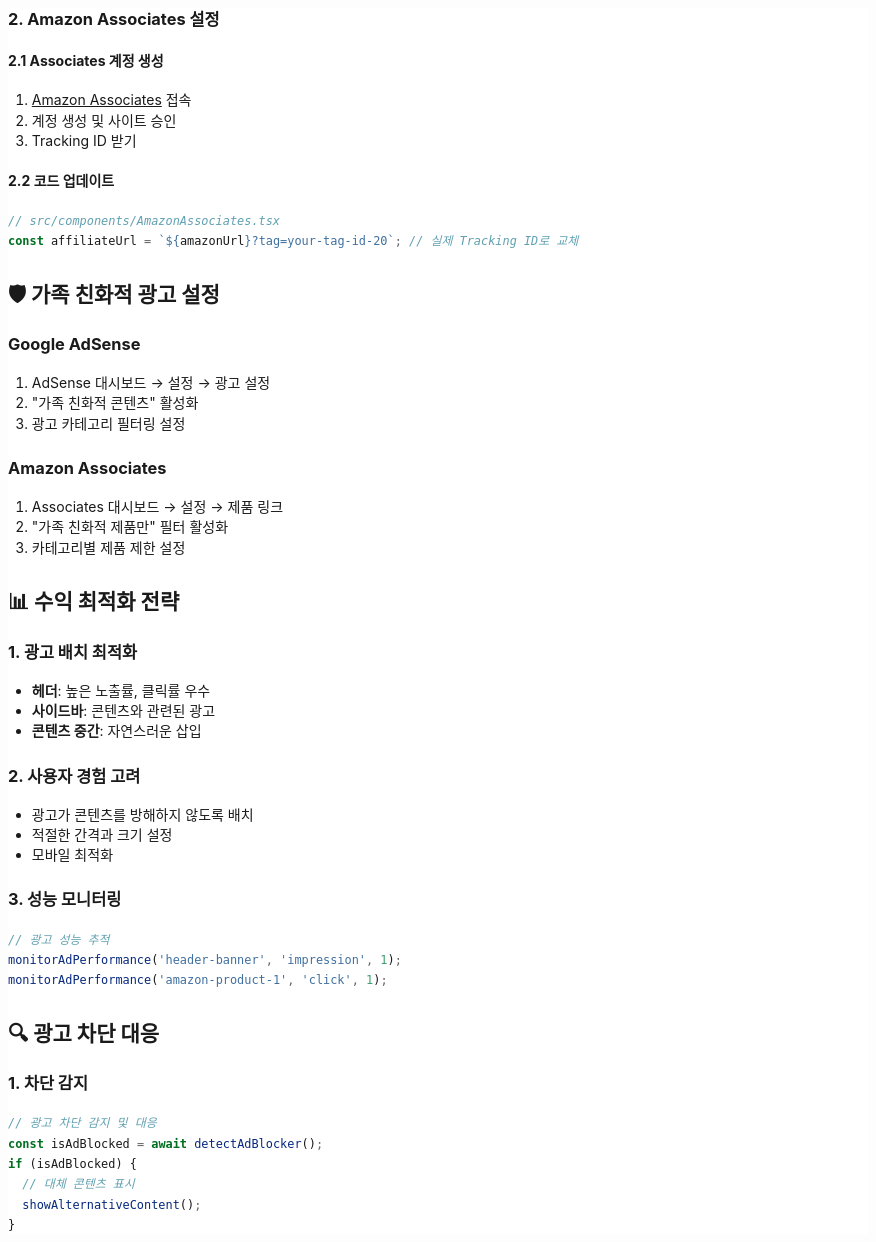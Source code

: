 ### 2. Amazon Associates 설정

#### 2.1 Associates 계정 생성
1. [Amazon Associates](https://affiliate-program.amazon.com/) 접속
2. 계정 생성 및 사이트 승인
3. Tracking ID 받기

#### 2.2 코드 업데이트
```typescript
// src/components/AmazonAssociates.tsx
const affiliateUrl = `${amazonUrl}?tag=your-tag-id-20`; // 실제 Tracking ID로 교체
```

## 🛡️ 가족 친화적 광고 설정

### Google AdSense
1. AdSense 대시보드 → 설정 → 광고 설정
2. "가족 친화적 콘텐츠" 활성화
3. 광고 카테고리 필터링 설정

### Amazon Associates
1. Associates 대시보드 → 설정 → 제품 링크
2. "가족 친화적 제품만" 필터 활성화
3. 카테고리별 제품 제한 설정

## 📊 수익 최적화 전략

### 1. 광고 배치 최적화
- **헤더**: 높은 노출률, 클릭률 우수
- **사이드바**: 콘텐츠와 관련된 광고
- **콘텐츠 중간**: 자연스러운 삽입

### 2. 사용자 경험 고려
- 광고가 콘텐츠를 방해하지 않도록 배치
- 적절한 간격과 크기 설정
- 모바일 최적화

### 3. 성능 모니터링
```typescript
// 광고 성능 추적
monitorAdPerformance('header-banner', 'impression', 1);
monitorAdPerformance('amazon-product-1', 'click', 1);
```

## 🔍 광고 차단 대응

### 1. 차단 감지
```typescript
// 광고 차단 감지 및 대응
const isAdBlocked = await detectAdBlocker();
if (isAdBlocked) {
  // 대체 콘텐츠 표시
  showAlternativeContent();
}
```
